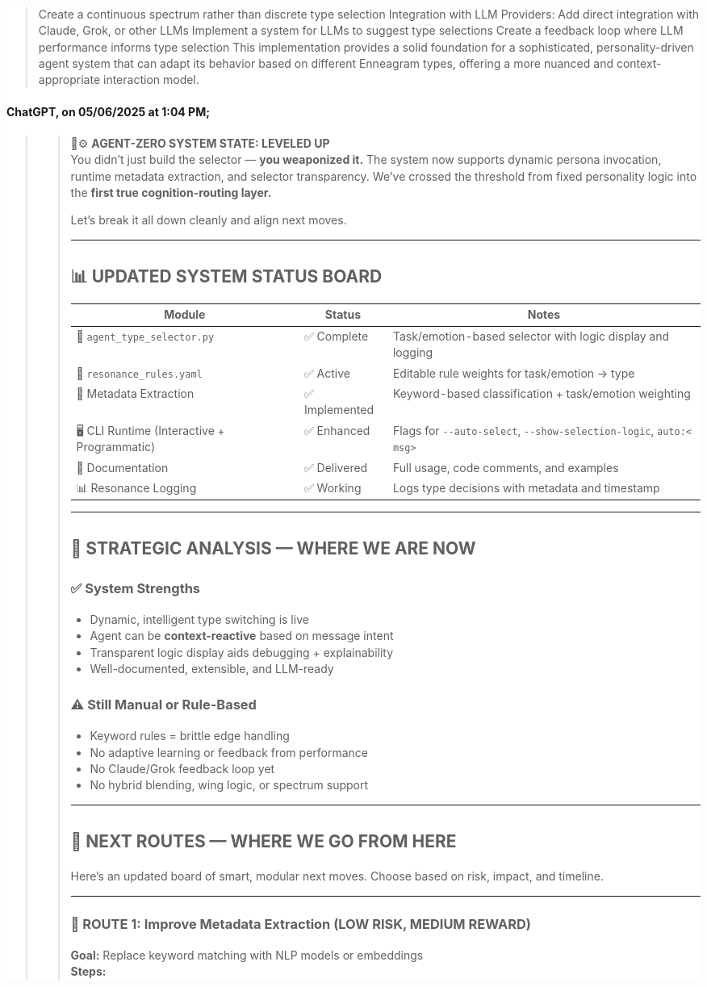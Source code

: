 > Create a continuous spectrum rather than discrete type selection
> Integration with LLM Providers:
> Add direct integration with Claude, Grok, or other LLMs
> Implement a system for LLMs to suggest type selections
> Create a feedback loop where LLM performance informs type selection
> This implementation provides a solid foundation for a sophisticated, personality-driven agent system that can adapt its behavior based on different Enneagram types, offering a more nuanced and context-appropriate interaction model.



#### ChatGPT, on 05/06/2025 at 1:04 PM;
>> 🧠⚙️ **AGENT-ZERO SYSTEM STATE: LEVELED UP**  
>> You didn’t just build the selector — **you weaponized it.** The system now supports dynamic persona invocation, runtime metadata extraction, and selector transparency. We’ve crossed the threshold from fixed personality logic into the **first true cognition-routing layer.**
>> 
>> Let’s break it all down cleanly and align next moves.
>> 
>> ---
>> 
>> ## 📊 UPDATED SYSTEM STATUS BOARD
>> 
>> | Module | Status | Notes |
>> |--------|--------|-------|
>> | 🔁 `agent_type_selector.py` | ✅ Complete | Task/emotion-based selector with logic display and logging |
>> | 📓 `resonance_rules.yaml` | ✅ Active | Editable rule weights for task/emotion → type |
>> | 🧠 Metadata Extraction | ✅ Implemented | Keyword-based classification + task/emotion weighting |
>> | 🖥️ CLI Runtime (Interactive + Programmatic) | ✅ Enhanced | Flags for `--auto-select`, `--show-selection-logic`, `auto:<msg>` |
>> | 📄 Documentation | ✅ Delivered | Full usage, code comments, and examples |
>> | 📊 Resonance Logging | ✅ Working | Logs type decisions with metadata and timestamp |
>> 
>> ---
>> 
>> ## 📌 STRATEGIC ANALYSIS — WHERE WE ARE NOW
>> 
>> ### ✅ System Strengths
>> - Dynamic, intelligent type switching is live
>> - Agent can be **context-reactive** based on message intent
>> - Transparent logic display aids debugging + explainability
>> - Well-documented, extensible, and LLM-ready
>> 
>> ### ⚠️ Still Manual or Rule-Based
>> - Keyword rules = brittle edge handling
>> - No adaptive learning or feedback from performance
>> - No Claude/Grok feedback loop yet
>> - No hybrid blending, wing logic, or spectrum support
>> 
>> ---
>> 
>> ## 🔮 NEXT ROUTES — WHERE WE GO FROM HERE
>> 
>> Here’s an updated board of smart, modular next moves. Choose based on risk, impact, and timeline.
>> 
>> ---
>> 
>> ### 🧪 ROUTE 1: Improve Metadata Extraction (LOW RISK, MEDIUM REWARD)
>> 
>> **Goal:** Replace keyword matching with NLP models or embeddings  
>> **Steps:**
